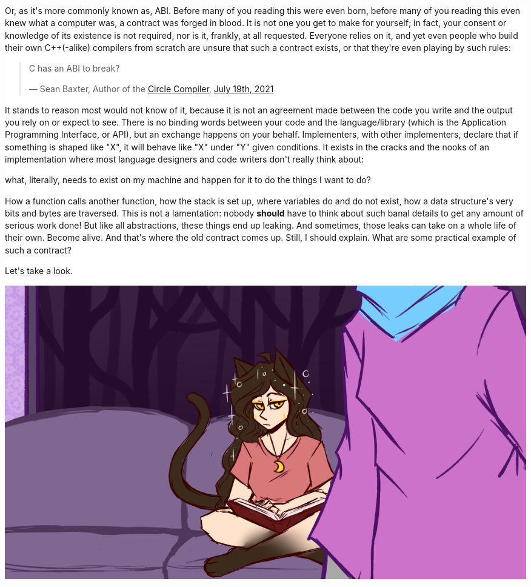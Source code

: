 Or, as it's more commonly known as, ABI. Before many of you reading this were even born, before many of you reading this even knew what a computer was, a contract was forged in blood. It is not one you get to make for yourself; in fact, your consent or knowledge of its existence is not required, nor is it, frankly, at all requested. Everyone relies on it, and yet even people who build their own C++(-alike) compilers from scratch are unsure that such a contract exists, or that they're even playing by such rules:

> C has an ABI to break?
>
> — Sean Baxter, Author of the [Circle Compiler](https://www.circle-lang.org/), [July 19th, 2021](https://twitter.com/seanbax/status/1417224832236855301)


It stands to reason most would not know of it, because it is not an agreement made between the code you write and the output you rely on or expect to see. There is no binding words between your code and the language/library (which is the Application Programming Interface, or API), but an exchange happens on your behalf. Implementers, with other implementers, declare that if something is shaped like "X", it will behave like "X" under "Y" given conditions. It exists in the cracks and the nooks of an implementation where most language designers and code writers don't really think about:

what, literally, needs to exist on my machine and happen for it to do the things I want to do?

How a function calls another function, how the stack is set up, where variables do and do not exist, how a data structure's very bits and bytes are traversed. This is not a lamentation: nobody **should** have to think about such banal details to get any amount of serious work done! But like all abstractions, these things end up leaking. And sometimes, those leaks can take on a whole life of their own. Become alive. And that's where the old contract comes up. Still, I should explain. What are some practical example of such a contract?

Let's take a look.

![Luna stares at the person who just entered, who is wearing a blue scarf and a purple robe. They seem not to be looking directly at Luna or saying anything as they walk in. The book is still open on their lap.](/assets/img/cryptiidcruxx/cruxx-comic-2.png)
